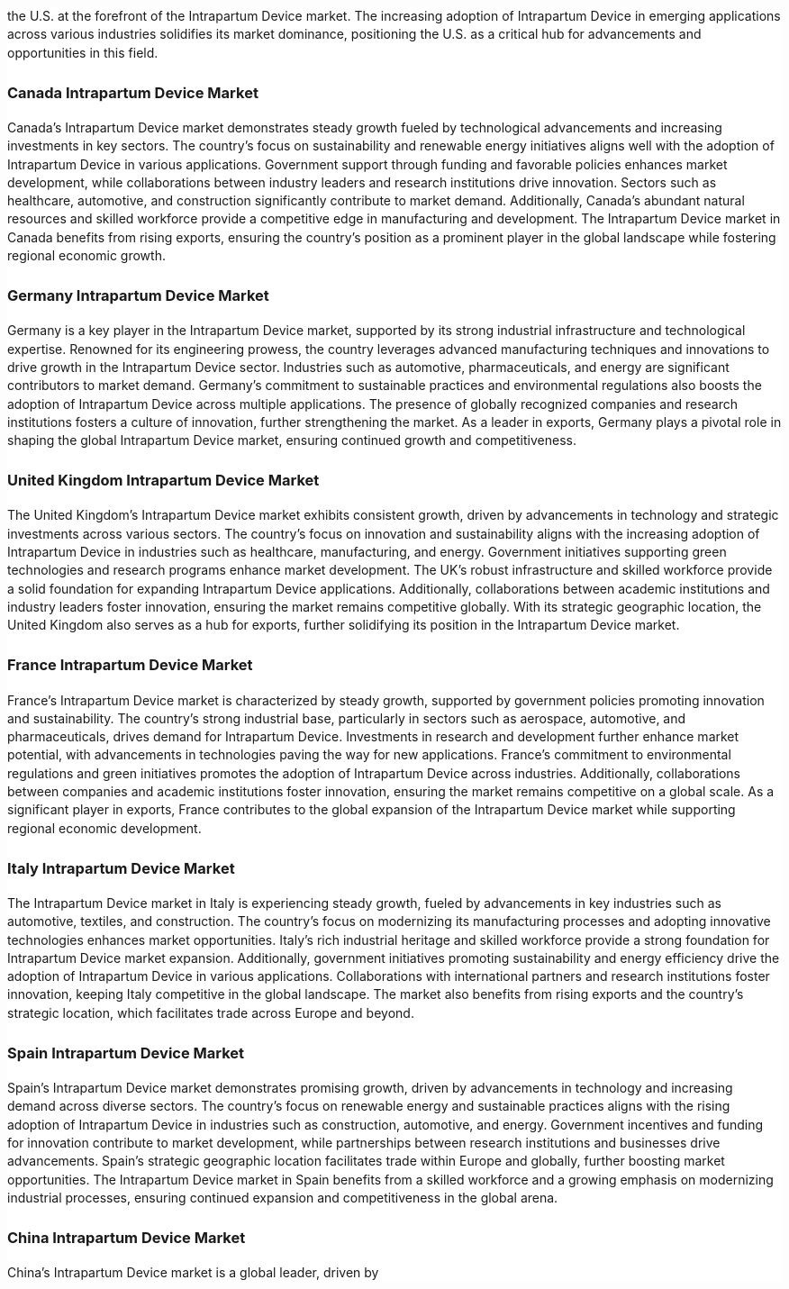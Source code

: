 the U.S. at the forefront of the Intrapartum Device market. The increasing adoption of Intrapartum Device in emerging applications across various industries solidifies its market dominance, positioning the U.S. as a critical hub for advancements and opportunities in this field.</p><h3>Canada Intrapartum Device Market</h3><p>Canada&rsquo;s Intrapartum Device market demonstrates steady growth fueled by technological advancements and increasing investments in key sectors. The country&rsquo;s focus on sustainability and renewable energy initiatives aligns well with the adoption of Intrapartum Device in various applications. Government support through funding and favorable policies enhances market development, while collaborations between industry leaders and research institutions drive innovation. Sectors such as healthcare, automotive, and construction significantly contribute to market demand. Additionally, Canada&rsquo;s abundant natural resources and skilled workforce provide a competitive edge in manufacturing and development. The Intrapartum Device market in Canada benefits from rising exports, ensuring the country&rsquo;s position as a prominent player in the global landscape while fostering regional economic growth.</p><h3>Germany Intrapartum Device Market</h3><p>Germany is a key player in the Intrapartum Device market, supported by its strong industrial infrastructure and technological expertise. Renowned for its engineering prowess, the country leverages advanced manufacturing techniques and innovations to drive growth in the Intrapartum Device sector. Industries such as automotive, pharmaceuticals, and energy are significant contributors to market demand. Germany&rsquo;s commitment to sustainable practices and environmental regulations also boosts the adoption of Intrapartum Device across multiple applications. The presence of globally recognized companies and research institutions fosters a culture of innovation, further strengthening the market. As a leader in exports, Germany plays a pivotal role in shaping the global Intrapartum Device market, ensuring continued growth and competitiveness.</p><h3>United Kingdom Intrapartum Device Market</h3><p>The United Kingdom&rsquo;s Intrapartum Device market exhibits consistent growth, driven by advancements in technology and strategic investments across various sectors. The country&rsquo;s focus on innovation and sustainability aligns with the increasing adoption of Intrapartum Device in industries such as healthcare, manufacturing, and energy. Government initiatives supporting green technologies and research programs enhance market development. The UK&rsquo;s robust infrastructure and skilled workforce provide a solid foundation for expanding Intrapartum Device applications. Additionally, collaborations between academic institutions and industry leaders foster innovation, ensuring the market remains competitive globally. With its strategic geographic location, the United Kingdom also serves as a hub for exports, further solidifying its position in the Intrapartum Device market.</p><h3>France Intrapartum Device Market</h3><p>France&rsquo;s Intrapartum Device market is characterized by steady growth, supported by government policies promoting innovation and sustainability. The country&rsquo;s strong industrial base, particularly in sectors such as aerospace, automotive, and pharmaceuticals, drives demand for Intrapartum Device. Investments in research and development further enhance market potential, with advancements in technologies paving the way for new applications. France&rsquo;s commitment to environmental regulations and green initiatives promotes the adoption of Intrapartum Device across industries. Additionally, collaborations between companies and academic institutions foster innovation, ensuring the market remains competitive on a global scale. As a significant player in exports, France contributes to the global expansion of the Intrapartum Device market while supporting regional economic development.</p><h3>Italy Intrapartum Device Market</h3><p>The Intrapartum Device market in Italy is experiencing steady growth, fueled by advancements in key industries such as automotive, textiles, and construction. The country&rsquo;s focus on modernizing its manufacturing processes and adopting innovative technologies enhances market opportunities. Italy&rsquo;s rich industrial heritage and skilled workforce provide a strong foundation for Intrapartum Device market expansion. Additionally, government initiatives promoting sustainability and energy efficiency drive the adoption of Intrapartum Device in various applications. Collaborations with international partners and research institutions foster innovation, keeping Italy competitive in the global landscape. The market also benefits from rising exports and the country&rsquo;s strategic location, which facilitates trade across Europe and beyond.</p><h3>Spain Intrapartum Device Market</h3><p>Spain&rsquo;s Intrapartum Device market demonstrates promising growth, driven by advancements in technology and increasing demand across diverse sectors. The country&rsquo;s focus on renewable energy and sustainable practices aligns with the rising adoption of Intrapartum Device in industries such as construction, automotive, and energy. Government incentives and funding for innovation contribute to market development, while partnerships between research institutions and businesses drive advancements. Spain&rsquo;s strategic geographic location facilitates trade within Europe and globally, further boosting market opportunities. The Intrapartum Device market in Spain benefits from a skilled workforce and a growing emphasis on modernizing industrial processes, ensuring continued expansion and competitiveness in the global arena.</p><h3>China Intrapartum Device Market</h3><p>China&rsquo;s Intrapartum Device market is a global leader, driven by